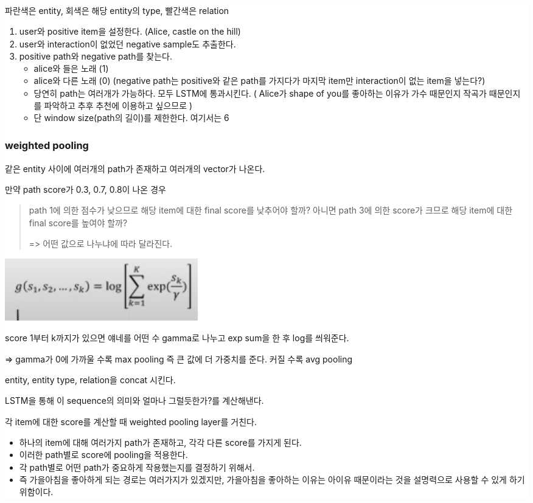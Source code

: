 

파란색은 entity, 회색은 해당 entity의 type, 빨간색은 relation



1. user와 positive item을 설정한다. (Alice, castle on the hill)
2. user와 interaction이 없었던 negative sample도 추출한다.
3. positive path와 negative path를 찾는다.
   * alice와 들은 노래 (1)
   * alice와 다른 노래 (0)
     (negative path는 positive와 같은 path를 가지다가 마지막 item만 interaction이 없는 item을 넣는다?)
   * 당연히 path는 여러개가 가능하다. 모두 LSTM에 통과시킨다.
     ( Alice가 shape of you를 좋아하는 이유가 가수 때문인지 작곡가 때문인지를 파악하고 추후 추천에 이용하고 싶으므로 )
   * 단 window size(path의 길이)를 제한한다. 여기서는 6



### weighted pooling

같은 entity 사이에 여러개의 path가 존재하고 여러개의 vector가 나온다.

만약 path score가 0.3, 0.7, 0.8이 나온 경우

> path 1에 의한 점수가 낮으므로 해당 item에 대한 final score를 낮추어야 할까? 아니면 path 3에 의한 score가 크므로 해당 item에 대한 final score를 높여야 할까?
>
> => 어떤 값으로 나누냐에 따라 달라진다.

![image-20201004161245598](fig/image-20201004161245598.png)



score 1부터 k까지가 있으면 얘네를 어떤 수 gamma로 나누고 exp sum을 한 후 log를 씌워준다.

=> gamma가 0에 가까울 수록 max pooling 즉 큰 값에 더 가중치를 준다. 커질 수록 avg pooling





entity, entity type, relation을 concat 시킨다.

LSTM을 통해 이 sequence의 의미와 얼마나 그럴듯한가?를 계산해낸다.

각 item에 대한 score를 계산할 때 weighted pooling layer를 거친다.

* 하나의 item에 대해 여러가지 path가 존재하고, 각각 다른 score를 가지게 된다.
* 이러한 path별로 score에 pooling을 적용한다.
* 각 path별로 어떤 path가 중요하게 작용했는지를 결정하기 위해서.
* 즉 가을아침을 좋아하게 되는 경로는 여러가지가 있겠지만, 가을아침을 좋아하는 이유는 아이유 때문이라는 것을 설명력으로 사용할 수 있게 하기 위함이다.


